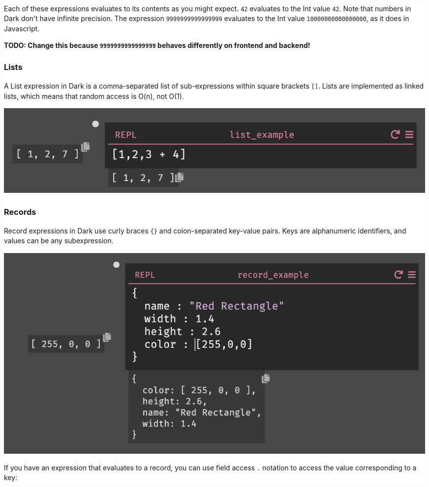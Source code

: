 Each of these expressions evaluates to its contents as you might expect. `42` evaluates to the Int value `42`. Note that numbers in Dark don't have infinite precision. The expression `9999999999999999` evaluates to the Int value `10000000000000000`, as it does in Javascript.

**TODO: Change this because `9999999999999999` behaves differently on frontend and backend!**

### Lists
A List expression in Dark is a comma-separated list of sub-expressions within square brackets `[]`.
Lists are implemented as linked lists, which means that random access is O(n), not O(1).

![Example of a List](assets/buildingblocks/list_example.png)

### Records
Record expressions in Dark use curly braces `{}` and colon-separated key-value pairs. Keys are alphanumeric identifiers, and values can be any subexpression.

![Example of a Record](assets/buildingblocks/record/record_example.png)

If you have an expression that evaluates to a record, you can use field access `.` notation to access the value corresponding to a key:
